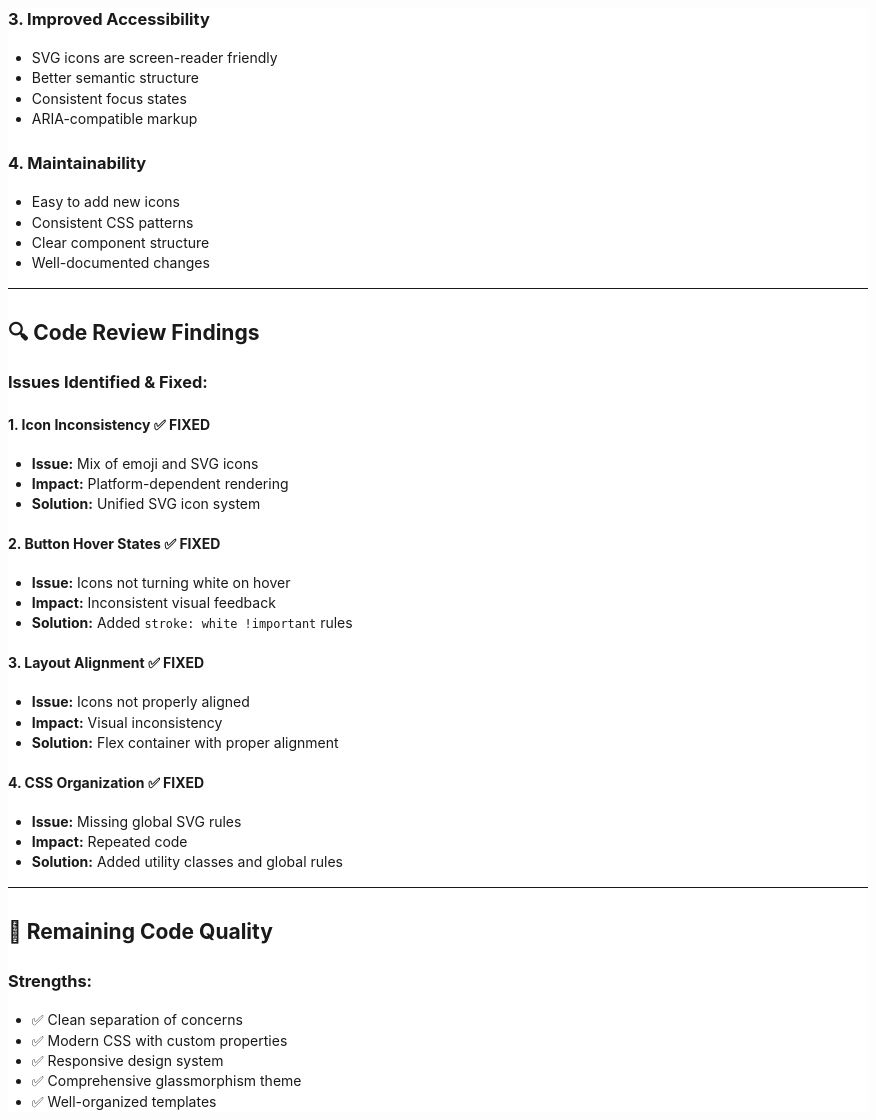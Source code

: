 ### **3. Improved Accessibility**
- SVG icons are screen-reader friendly
- Better semantic structure
- Consistent focus states
- ARIA-compatible markup

### **4. Maintainability**
- Easy to add new icons
- Consistent CSS patterns
- Clear component structure
- Well-documented changes

---

## 🔍 **Code Review Findings**

### **Issues Identified & Fixed:**

#### **1. Icon Inconsistency** ✅ FIXED
- **Issue:** Mix of emoji and SVG icons
- **Impact:** Platform-dependent rendering
- **Solution:** Unified SVG icon system

#### **2. Button Hover States** ✅ FIXED
- **Issue:** Icons not turning white on hover
- **Impact:** Inconsistent visual feedback
- **Solution:** Added `stroke: white !important` rules

#### **3. Layout Alignment** ✅ FIXED
- **Issue:** Icons not properly aligned
- **Impact:** Visual inconsistency
- **Solution:** Flex container with proper alignment

#### **4. CSS Organization** ✅ FIXED
- **Issue:** Missing global SVG rules
- **Impact:** Repeated code
- **Solution:** Added utility classes and global rules

---

## 📝 **Remaining Code Quality**

### **Strengths:**
- ✅ Clean separation of concerns
- ✅ Modern CSS with custom properties
- ✅ Responsive design system
- ✅ Comprehensive glassmorphism theme
- ✅ Well-organized templates
